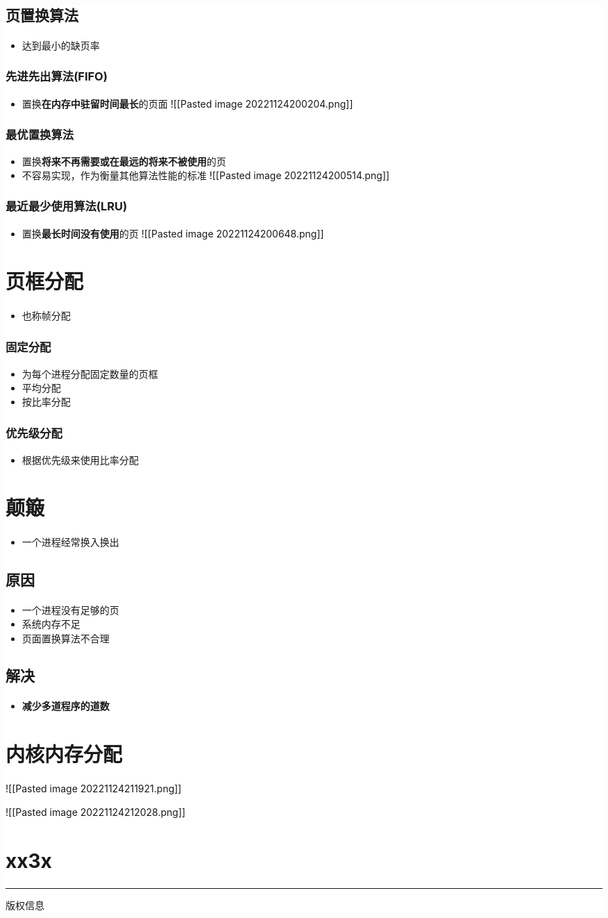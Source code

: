 ## 页置换算法
- 达到最小的缺页率

### 先进先出算法(FIFO)
- 置换**在内存中驻留时间最长**的页面
![[Pasted image 20221124200204.png]]

### 最优置换算法
- 置换**将来不再需要或在最远的将来不被使用**的页
- 不容易实现，作为衡量其他算法性能的标准
![[Pasted image 20221124200514.png]]

### 最近最少使用算法(LRU)
- 置换**最长时间没有使用**的页
![[Pasted image 20221124200648.png]]

# 页框分配
- 也称帧分配

### 固定分配
- 为每个进程分配固定数量的页框
- 平均分配
- 按比率分配

### 优先级分配
- 根据优先级来使用比率分配

# 颠簸
- 一个进程经常换入换出
## 原因
- 一个进程没有足够的页
- 系统内存不足
- 页面置换算法不合理
## 解决
- **减少多道程序的道数**


# 内核内存分配

![[Pasted image 20221124211921.png]]

![[Pasted image 20221124212028.png]]
# xx3x

<hr />
版权信息